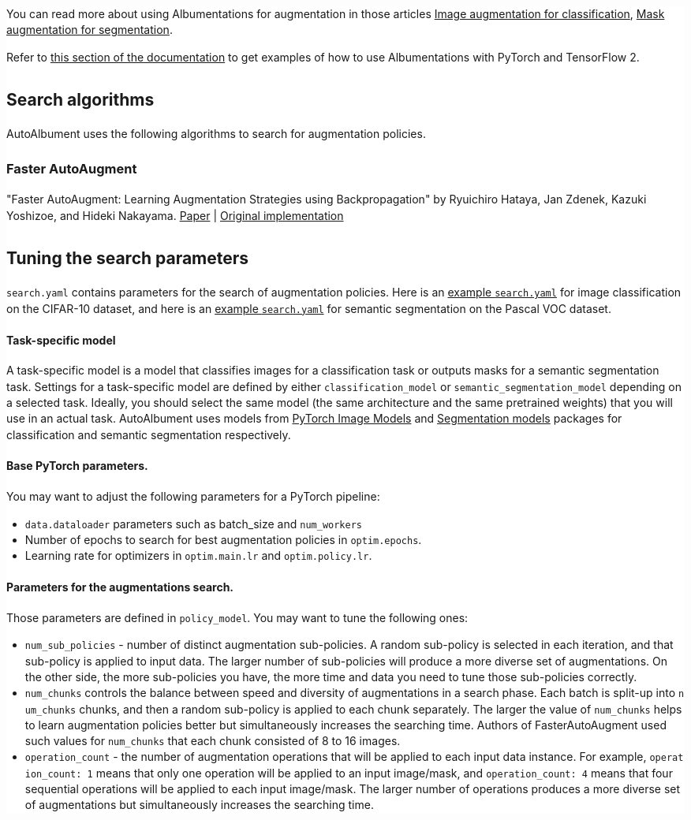 You can read more about using Albumentations for augmentation in those articles [Image augmentation for classification](https://albumentations.ai/docs/getting_started/image_augmentation/),
[Mask augmentation for segmentation](https://albumentations.ai/docs/getting_started/mask_augmentation/).

Refer to [this section of the documentation](https://albumentations.ai/docs/#examples-of-how-to-use-albumentations-with-different-deep-learning-frameworks) to get examples of how to use Albumentations with PyTorch and TensorFlow 2.


## Search algorithms

AutoAlbument uses the following algorithms to search for augmentation policies.

### Faster AutoAugment
"Faster AutoAugment: Learning Augmentation Strategies using Backpropagation" by Ryuichiro Hataya, Jan Zdenek, Kazuki Yoshizoe, and Hideki Nakayama. [Paper](https://arxiv.org/abs/1911.06987) | [Original implementation](https://github.com/moskomule/dda/tree/master/faster_autoaugment)

## Tuning the search parameters

`search.yaml` contains parameters for the search of augmentation policies. Here is an [example `search.yaml`](examples/cifar10/search.yaml) for image classification on the CIFAR-10 dataset, and here is an [example `search.yaml`](examples/pascal_voc/search.yaml) for semantic segmentation on the Pascal VOC dataset.

#### Task-specific model
A task-specific model is a model that classifies images for a classification task or outputs masks for a semantic segmentation task. Settings for a task-specific model are defined by either `classification_model` or `semantic_segmentation_model` depending on a selected task. Ideally, you should select the same model (the same architecture and the same pretrained weights) that you will use in an actual task. AutoAlbument uses models from [PyTorch Image Models](https://github.com/rwightman/pytorch-image-models/) and [Segmentation models](https://github.com/qubvel/segmentation_models.pytorch) packages for classification and semantic segmentation respectively.


#### Base PyTorch parameters.

You may want to adjust the following parameters for a PyTorch pipeline:
- `data.dataloader` parameters such as batch_size and `num_workers`
- Number of epochs to search for best augmentation policies in `optim.epochs`.
- Learning rate for optimizers in `optim.main.lr` and `optim.policy.lr`.

#### Parameters for the augmentations search.
Those parameters are defined in `policy_model`. You may want to tune the following ones:
- `num_sub_policies` - number of distinct augmentation sub-policies. A random sub-policy is selected in each iteration, and that sub-policy is applied to input data. The larger number of sub-policies will produce a more diverse set of augmentations. On the other side, the more sub-policies you have, the more time and data you need to tune those sub-policies correctly.
- `num_chunks` controls the balance between speed and diversity of augmentations in a search phase. Each batch is split-up into `num_chunks` chunks, and then a random sub-policy is applied to each chunk separately. The larger the value of `num_chunks` helps to learn augmentation policies better but simultaneously increases the searching time. Authors of FasterAutoAugment used such values for `num_chunks` that each chunk consisted of 8 to 16 images.
- `operation_count` - the number of augmentation operations that will be applied to each input data instance. For example, `operation_count: 1` means that only one operation will be applied to an input image/mask, and `operation_count: 4` means that four sequential operations will be applied to each input image/mask. The larger number of operations produces a more diverse set of augmentations but simultaneously increases the searching time.
